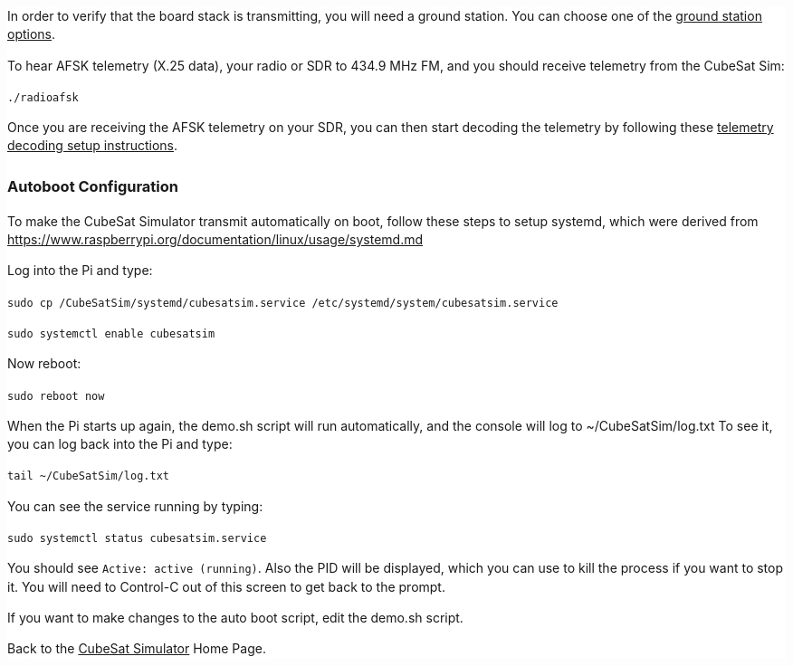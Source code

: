 In order to verify that the board stack is transmitting, you will need a ground station.  You can choose one of the [ground station options](Ground-Station).

To hear AFSK telemetry (X.25 data), your radio or SDR to 434.9 MHz FM, and you should receive telemetry from the CubeSat Sim:

`./radioafsk`

Once you are receiving the AFSK telemetry on your SDR, you can then start decoding the telemetry by following these [telemetry decoding setup instructions](Decoding-Telemetry). 

### Autoboot Configuration

To make the CubeSat Simulator transmit automatically on boot, follow these steps to setup systemd, which were derived from https://www.raspberrypi.org/documentation/linux/usage/systemd.md

Log into the Pi and type:


`sudo cp /CubeSatSim/systemd/cubesatsim.service /etc/systemd/system/cubesatsim.service`

`sudo systemctl enable cubesatsim`

Now reboot:

`sudo reboot now`

When the Pi starts up again, the demo.sh script will run automatically, and the console will log to ~/CubeSatSim/log.txt To see it, you can log back into the Pi and type:

`tail ~/CubeSatSim/log.txt`

You can see the service running by typing:

`sudo systemctl status cubesatsim.service`

You should see `Active: active (running)`.  Also the PID will be displayed, which you can use to kill the process if you want to stop it.  You will need to Control-C out of this screen to get back to the prompt.

If you want to make changes to the auto boot script, edit the demo.sh script.

Back to the [CubeSat Simulator](Home) Home Page.